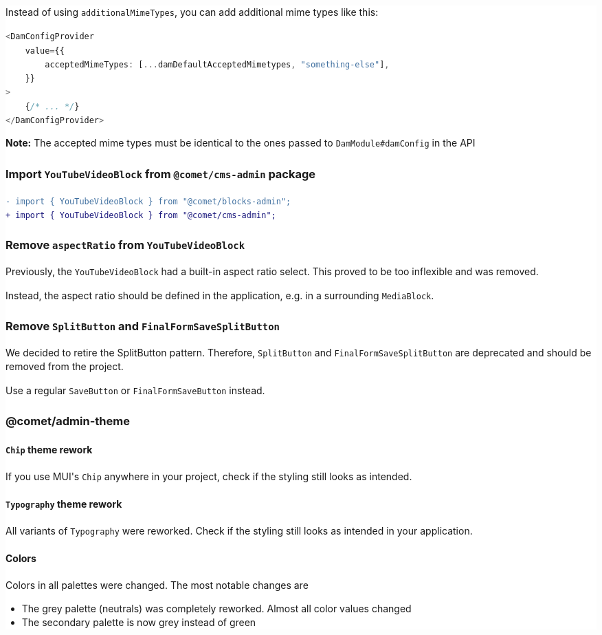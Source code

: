 Instead of using `additionalMimeTypes`, you can add additional mime types like this:

```ts
<DamConfigProvider
    value={{
        acceptedMimeTypes: [...damDefaultAcceptedMimetypes, "something-else"],
    }}
>
    {/* ... */}
</DamConfigProvider>
```

**Note:** The accepted mime types must be identical to the ones passed to `DamModule#damConfig` in the API

### Import `YouTubeVideoBlock` from `@comet/cms-admin` package

```diff
- import { YouTubeVideoBlock } from "@comet/blocks-admin";
+ import { YouTubeVideoBlock } from "@comet/cms-admin";
```

### Remove `aspectRatio` from `YouTubeVideoBlock`

Previously, the `YouTubeVideoBlock` had a built-in aspect ratio select.
This proved to be too inflexible and was removed.

Instead, the aspect ratio should be defined in the application, e.g. in a surrounding `MediaBlock`.

### Remove `SplitButton` and `FinalFormSaveSplitButton`

We decided to retire the SplitButton pattern.
Therefore, `SplitButton` and `FinalFormSaveSplitButton` are deprecated and should be removed from the project.

Use a regular `SaveButton` or `FinalFormSaveButton` instead.

### @comet/admin-theme

#### `Chip` theme rework

If you use MUI's `Chip` anywhere in your project, check if the styling still looks as intended.

#### `Typography` theme rework

All variants of `Typography` were reworked.
Check if the styling still looks as intended in your application.

#### Colors

Colors in all palettes were changed. The most notable changes are

-   The grey palette (neutrals) was completely reworked. Almost all color values changed
-   The secondary palette is now grey instead of green
